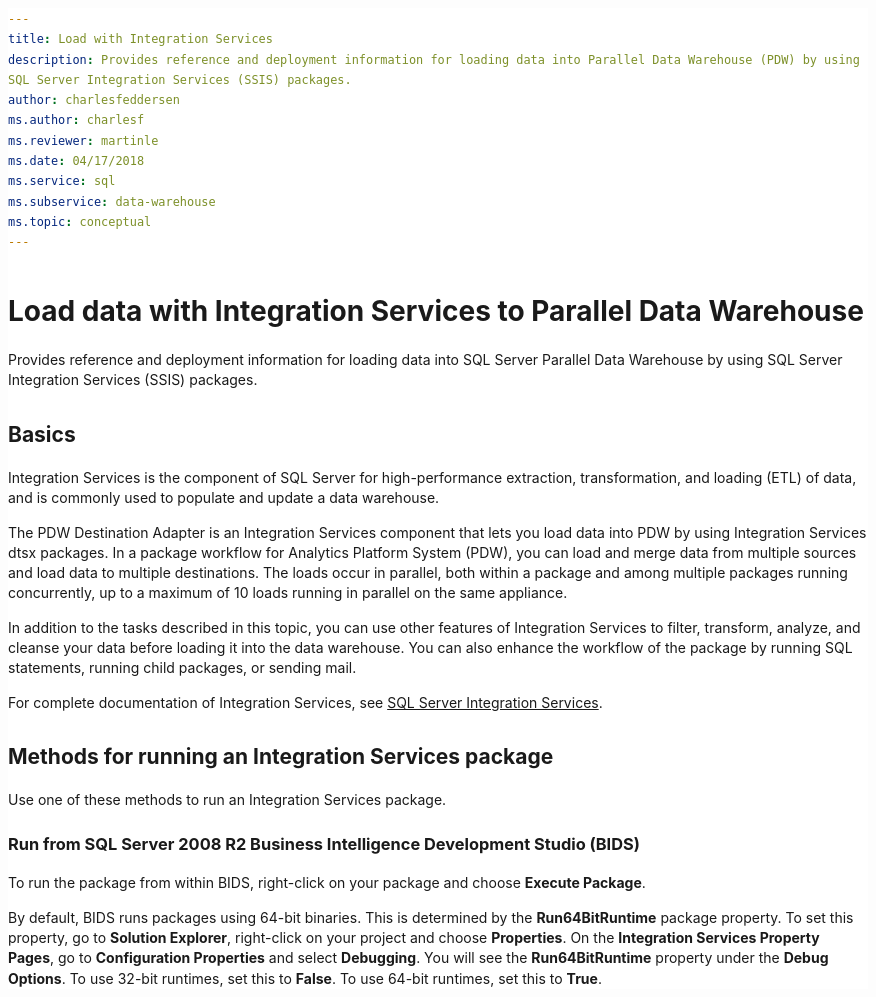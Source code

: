 ```yaml
---
title: Load with Integration Services
description: Provides reference and deployment information for loading data into Parallel Data Warehouse (PDW) by using SQL Server Integration Services (SSIS) packages.
author: charlesfeddersen
ms.author: charlesf
ms.reviewer: martinle
ms.date: 04/17/2018
ms.service: sql
ms.subservice: data-warehouse
ms.topic: conceptual
---
```


# Load data with Integration Services to Parallel Data Warehouse
Provides reference and deployment information for loading data into SQL Server Parallel Data Warehouse by using SQL Server Integration Services (SSIS) packages.  
  

  
## <a name="Basics"></a>Basics  
Integration Services is the component of SQL Server for high-performance extraction, transformation, and loading (ETL) of data, and is commonly used to populate and update a data warehouse.  
  
The PDW Destination Adapter is an Integration Services component that lets you load data into PDW by using Integration Services dtsx packages. In a package workflow for Analytics Platform System (PDW), you can load and merge data from multiple sources and load data to multiple destinations. The loads occur in parallel, both within a package and among multiple packages running concurrently, up to a maximum of 10 loads running in parallel on the same appliance.  
  
In addition to the tasks described in this topic, you can use other features of Integration Services to filter, transform, analyze, and cleanse your data before loading it into the data warehouse. You can also enhance the workflow of the package by running SQL statements, running child packages, or sending mail.  
  
For complete documentation of Integration Services, see [SQL Server Integration Services](../integration-services/sql-server-integration-services.md).  
  
## <a name="HowToDeployPackage"></a>Methods for running an Integration Services package  
Use one of these methods to run an Integration Services package.  
  
### Run from SQL Server 2008 R2 Business Intelligence Development Studio (BIDS)  
To run the package from within BIDS, right-click on your package and choose **Execute Package**.  
  
By default, BIDS runs packages using 64-bit binaries. This is determined by the **Run64BitRuntime** package property. To set this property, go to **Solution Explorer**, right-click on your project and choose **Properties**. On the **Integration Services Property Pages**, go to **Configuration Properties** and select **Debugging**. You will see the **Run64BitRuntime** property under the **Debug Options**. To use 32-bit runtimes, set this to **False**. To use 64-bit runtimes, set this to **True**.  
  
